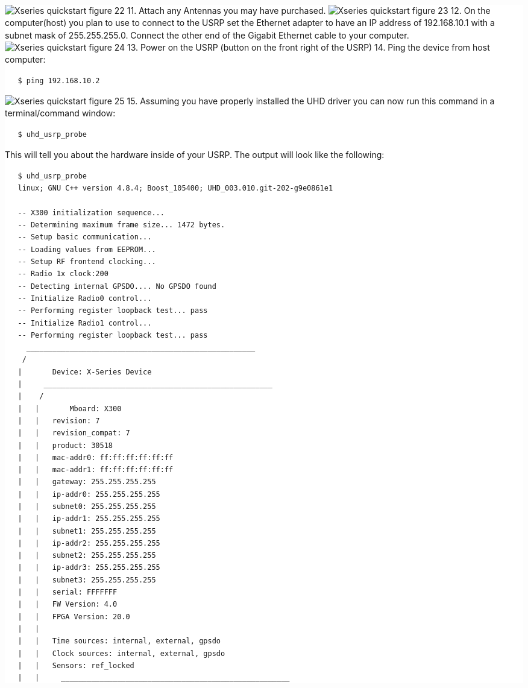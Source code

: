 ![Xseries quickstart figure 22](../../../static/uploads/imgs/Xseries_quickstart_figure_22.png)
11. Attach any Antennas you may have purchased.
![Xseries quickstart figure 23](../../../static/uploads/imgs/Xseries_quickstart_figure_23.png)
12. On the computer(host) you plan to use to connect to the USRP set the Ethernet adapter to have an IP address of 192.168.10.1 with a subnet mask of 255.255.255.0. Connect the other end of the Gigabit Ethernet cable to your computer.
![Xseries quickstart figure 24](../../../static/uploads/imgs/Xseries_quickstart_figure_24.png)
13. Power on the USRP (button on the front right of the USRP)
14. Ping the device from host computer:
```
   $ ping 192.168.10.2
```
![Xseries quickstart figure 25](../../../static/uploads/imgs/Xseries_quickstart_figure_25.png)
15. Assuming you have properly installed the UHD driver you can now run this command in a terminal/command window:
```
   $ uhd_usrp_probe
```
This will tell you about the hardware inside of your USRP. The output will look like the following:

```
   $ uhd_usrp_probe
   linux; GNU C++ version 4.8.4; Boost_105400; UHD_003.010.git-202-g9e0861e1

   -- X300 initialization sequence...
   -- Determining maximum frame size... 1472 bytes.
   -- Setup basic communication...
   -- Loading values from EEPROM...
   -- Setup RF frontend clocking...
   -- Radio 1x clock:200
   -- Detecting internal GPSDO.... No GPSDO found
   -- Initialize Radio0 control...
   -- Performing register loopback test... pass
   -- Initialize Radio1 control...
   -- Performing register loopback test... pass
     _____________________________________________________
    /
   |       Device: X-Series Device
   |     _____________________________________________________
   |    /
   |   |       Mboard: X300
   |   |   revision: 7
   |   |   revision_compat: 7
   |   |   product: 30518
   |   |   mac-addr0: ff:ff:ff:ff:ff:ff
   |   |   mac-addr1: ff:ff:ff:ff:ff:ff
   |   |   gateway: 255.255.255.255
   |   |   ip-addr0: 255.255.255.255
   |   |   subnet0: 255.255.255.255
   |   |   ip-addr1: 255.255.255.255
   |   |   subnet1: 255.255.255.255
   |   |   ip-addr2: 255.255.255.255
   |   |   subnet2: 255.255.255.255
   |   |   ip-addr3: 255.255.255.255
   |   |   subnet3: 255.255.255.255
   |   |   serial: FFFFFFF
   |   |   FW Version: 4.0
   |   |   FPGA Version: 20.0
   |   |   
   |   |   Time sources: internal, external, gpsdo
   |   |   Clock sources: internal, external, gpsdo
   |   |   Sensors: ref_locked
   |   |     _____________________________________________________
```